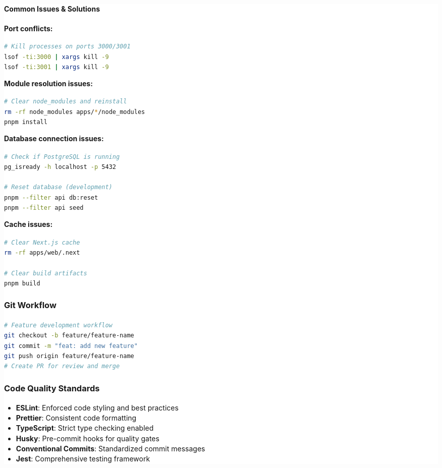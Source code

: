 #### Common Issues & Solutions

**Port conflicts:**

```bash
# Kill processes on ports 3000/3001
lsof -ti:3000 | xargs kill -9
lsof -ti:3001 | xargs kill -9
```

**Module resolution issues:**

```bash
# Clear node_modules and reinstall
rm -rf node_modules apps/*/node_modules
pnpm install
```

**Database connection issues:**

```bash
# Check if PostgreSQL is running
pg_isready -h localhost -p 5432

# Reset database (development)
pnpm --filter api db:reset
pnpm --filter api seed
```

**Cache issues:**

```bash
# Clear Next.js cache
rm -rf apps/web/.next

# Clear build artifacts
pnpm build
```

### Git Workflow

```bash
# Feature development workflow
git checkout -b feature/feature-name
git commit -m "feat: add new feature"
git push origin feature/feature-name
# Create PR for review and merge
```

### Code Quality Standards

- **ESLint**: Enforced code styling and best practices
- **Prettier**: Consistent code formatting
- **TypeScript**: Strict type checking enabled
- **Husky**: Pre-commit hooks for quality gates
- **Conventional Commits**: Standardized commit messages
- **Jest**: Comprehensive testing framework
